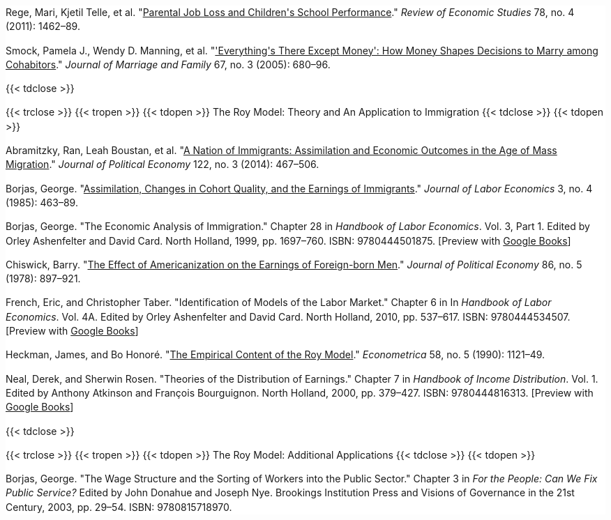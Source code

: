Rege, Mari, Kjetil Telle, et al. "[Parental Job Loss and Children's School Performance](http://dx.doi.org/10.1093/restud/rdr002)." _Review of Economic Studies_ 78, no. 4 (2011): 1462–89.

Smock, Pamela J., Wendy D. Manning, et al. "['Everything's There Except Money': How Money Shapes Decisions to Marry among Cohabitors](http://dx.doi.org/10.1111/j.1741-3737.2005.00162.x)." _Journal of Marriage and Family_ 67, no. 3 (2005): 680–96.


{{< tdclose >}}

{{< trclose >}}
{{< tropen >}}
{{< tdopen >}}
The Roy Model: Theory and An Application to Immigration
{{< tdclose >}}
{{< tdopen >}}


Abramitzky, Ran, Leah Boustan, et al. "[A Nation of Immigrants: Assimilation and Economic Outcomes in the Age of Mass Migration](http://dx.doi.org/10.1086/675805)." _Journal of Political Economy_ 122, no. 3 (2014): 467–506.

Borjas, George. "[Assimilation, Changes in Cohort Quality, and the Earnings of Immigrants](http://www.jstor.org/stable/2534922)." _Journal of Labor Economics_ 3, no. 4 (1985): 463–89.

Borjas, George. "The Economic Analysis of Immigration." Chapter 28 in _Handbook of Labor Economics_. Vol. 3, Part 1. Edited by Orley Ashenfelter and David Card. North Holland, 1999, pp. 1697–760. ISBN: 9780444501875. \[Preview with [Google Books](http://books.google.com/books?id=F6mmsRu-xNAC&pg=PA1697#v=onepage)\]

Chiswick, Barry. "[The Effect of Americanization on the Earnings of Foreign-born Men](http://www.jstor.org/stable/1828415)." _Journal of Political Economy_ 86, no. 5 (1978): 897–921.

French, Eric, and Christopher Taber. "Identification of Models of the Labor Market." Chapter 6 in In _Handbook of Labor Economics_. Vol. 4A. Edited by Orley Ashenfelter and David Card. North Holland, 2010, pp. 537–617. ISBN: 9780444534507. \[Preview with [Google Books](http://books.google.com/books?id=YYytg5ewE2wC&pg=PA537#v=onepage)\]

Heckman, James, and Bo Honoré. "[The Empirical Content of the Roy Model](http://dx.doi.org/10.2307/2938303)." _Econometrica_ 58, no. 5 (1990): 1121–49.

Neal, Derek, and Sherwin Rosen. "Theories of the Distribution of Earnings." Chapter 7 in _Handbook of Income Distribution_. Vol. 1. Edited by Anthony Atkinson and François Bourguignon. North Holland, 2000, pp. 379–427. ISBN: 9780444816313. \[Preview with [Google Books](http://books.google.com/books?id=57nvtVnTUzIC&pg=PA379#v=onepage)\]


{{< tdclose >}}

{{< trclose >}}
{{< tropen >}}
{{< tdopen >}}
The Roy Model: Additional Applications
{{< tdclose >}}
{{< tdopen >}}


Borjas, George. "The Wage Structure and the Sorting of Workers into the Public Sector." Chapter 3 in _For the People: Can We Fix Public Service?_ Edited by John Donahue and Joseph Nye. Brookings Institution Press and Visions of Governance in the 21st Century, 2003, pp. 29–54. ISBN: 9780815718970.
